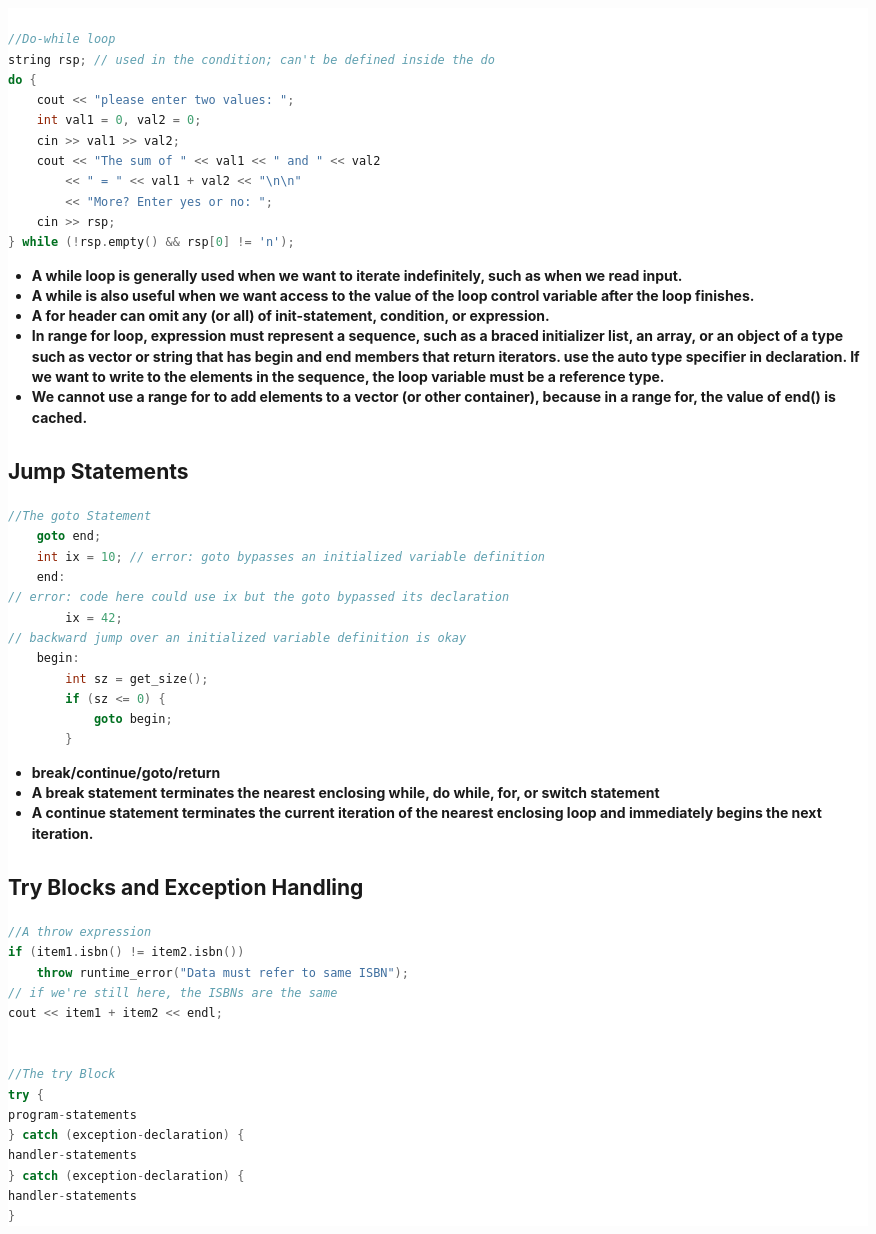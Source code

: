```C++

//Do-while loop
string rsp; // used in the condition; can't be defined inside the do
do {
    cout << "please enter two values: ";
    int val1 = 0, val2 = 0;
    cin >> val1 >> val2;
    cout << "The sum of " << val1 << " and " << val2
        << " = " << val1 + val2 << "\n\n"
        << "More? Enter yes or no: ";
    cin >> rsp;
} while (!rsp.empty() && rsp[0] != 'n');
```

+ **A while loop is generally used when we want to iterate indefinitely, such as when we read input.**
+ **A while is also useful when we want access to the value of the loop control variable after the loop finishes.**
+ **A for header can omit any (or all) of init-statement, condition, or expression.**
+ **In range for loop, expression must represent a sequence, such as a braced initializer list, an array, or an object of a type such as vector or string that has begin and end members that return iterators. use the auto type specifier in declaration. If we want to write to the elements in the sequence, the loop variable must be a reference type.**
+ **We cannot use a range for to add elements to a vector (or
other container), because in a range for, the value of end() is cached.**
## Jump Statements
```C++
//The goto Statement
    goto end;
    int ix = 10; // error: goto bypasses an initialized variable definition
    end:
// error: code here could use ix but the goto bypassed its declaration
        ix = 42;
// backward jump over an initialized variable definition is okay
    begin:
        int sz = get_size();
        if (sz <= 0) {
            goto begin;
        }
```
+ **break/continue/goto/return**
+ **A break statement terminates the nearest enclosing while, do while, for, or switch statement**
+ **A continue statement terminates the current iteration of the nearest enclosing loop and immediately begins the next iteration.**

## Try Blocks and Exception Handling
```C++
//A throw expression
if (item1.isbn() != item2.isbn())
    throw runtime_error("Data must refer to same ISBN");
// if we're still here, the ISBNs are the same
cout << item1 + item2 << endl;


//The try Block
try {
program-statements
} catch (exception-declaration) {
handler-statements
} catch (exception-declaration) {
handler-statements
}
```